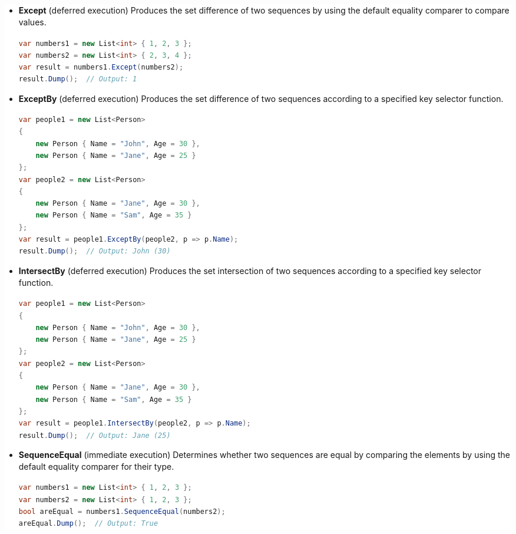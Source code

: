 - **Except** (deferred execution)
  Produces the set difference of two sequences by using the default equality comparer to compare values.
    ```csharp
    var numbers1 = new List<int> { 1, 2, 3 };
    var numbers2 = new List<int> { 2, 3, 4 };
    var result = numbers1.Except(numbers2);
    result.Dump();  // Output: 1
    ```

- **ExceptBy** (deferred execution)
  Produces the set difference of two sequences according to a specified key selector function.
    ```csharp
    var people1 = new List<Person>
    {
        new Person { Name = "John", Age = 30 },
        new Person { Name = "Jane", Age = 25 }
    };
    var people2 = new List<Person>
    {
        new Person { Name = "Jane", Age = 30 },
        new Person { Name = "Sam", Age = 35 }
    };
    var result = people1.ExceptBy(people2, p => p.Name);
    result.Dump();  // Output: John (30)
    ```

- **IntersectBy** (deferred execution)
  Produces the set intersection of two sequences according to a specified key selector function.
    ```csharp
    var people1 = new List<Person>
    {
        new Person { Name = "John", Age = 30 },
        new Person { Name = "Jane", Age = 25 }
    };
    var people2 = new List<Person>
    {
        new Person { Name = "Jane", Age = 30 },
        new Person { Name = "Sam", Age = 35 }
    };
    var result = people1.IntersectBy(people2, p => p.Name);
    result.Dump();  // Output: Jane (25)
    ```

- **SequenceEqual** (immediate execution)
  Determines whether two sequences are equal by comparing the elements by using the default equality comparer for their type.
    ```csharp
    var numbers1 = new List<int> { 1, 2, 3 };
    var numbers2 = new List<int> { 1, 2, 3 };
    bool areEqual = numbers1.SequenceEqual(numbers2);
    areEqual.Dump();  // Output: True
    ```
